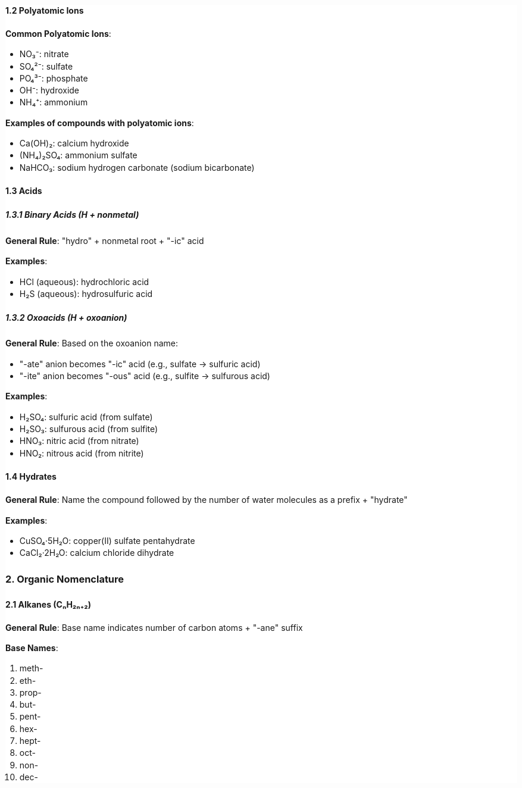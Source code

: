 #### 1.2 Polyatomic Ions

**Common Polyatomic Ions**:
- NO₃⁻: nitrate
- SO₄²⁻: sulfate
- PO₄³⁻: phosphate
- OH⁻: hydroxide
- NH₄⁺: ammonium

**Examples of compounds with polyatomic ions**:
- Ca(OH)₂: calcium hydroxide
- (NH₄)₂SO₄: ammonium sulfate
- NaHCO₃: sodium hydrogen carbonate (sodium bicarbonate)

#### 1.3 Acids

##### 1.3.1 Binary Acids (H + nonmetal)

**General Rule**: "hydro" + nonmetal root + "-ic" acid

**Examples**:
- HCl (aqueous): hydrochloric acid
- H₂S (aqueous): hydrosulfuric acid

##### 1.3.2 Oxoacids (H + oxoanion)

**General Rule**: Based on the oxoanion name:
- "-ate" anion becomes "-ic" acid (e.g., sulfate → sulfuric acid)
- "-ite" anion becomes "-ous" acid (e.g., sulfite → sulfurous acid)

**Examples**:
- H₂SO₄: sulfuric acid (from sulfate)
- H₂SO₃: sulfurous acid (from sulfite)
- HNO₃: nitric acid (from nitrate)
- HNO₂: nitrous acid (from nitrite)

#### 1.4 Hydrates

**General Rule**: Name the compound followed by the number of water molecules as a prefix + "hydrate"

**Examples**:
- CuSO₄·5H₂O: copper(II) sulfate pentahydrate
- CaCl₂·2H₂O: calcium chloride dihydrate

### 2. Organic Nomenclature

#### 2.1 Alkanes (CₙH₂ₙ₊₂)

**General Rule**: Base name indicates number of carbon atoms + "-ane" suffix

**Base Names**:
1. meth-
2. eth-
3. prop-
4. but-
5. pent-
6. hex-
7. hept-
8. oct-
9. non-
10. dec-
